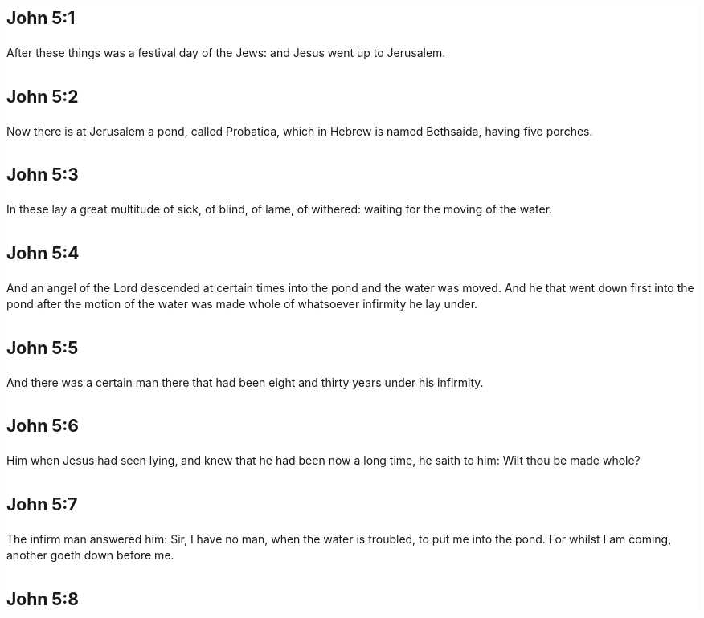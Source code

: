 ## John 5:1

After these things was a festival day of the Jews: and Jesus went up to Jerusalem.


<a id="org1544584"></a>

## John 5:2

Now there is at Jerusalem a pond, called Probatica, which in Hebrew is named Bethsaida, having five porches.


<a id="org925b7ca"></a>

## John 5:3

In these lay a great multitude of sick, of blind, of lame, of withered: waiting for the moving of the water.


<a id="orge8a6388"></a>

## John 5:4

And an angel of the Lord descended at certain times into the pond and the water was moved. And he that went down first into the pond after the motion of the water was made whole of whatsoever infirmity he lay under.


<a id="orgc4a662a"></a>

## John 5:5

And there was a certain man there that had been eight and thirty years under his infirmity.


<a id="org1984613"></a>

## John 5:6

Him when Jesus had seen lying, and knew that he had been now a long time, he saith to him: Wilt thou be made whole?


<a id="org28dd30f"></a>

## John 5:7

The infirm man answered him: Sir, I have no man, when the water is troubled, to put me into the pond. For whilst I am coming, another goeth down before me.


<a id="org48441b0"></a>

## John 5:8

